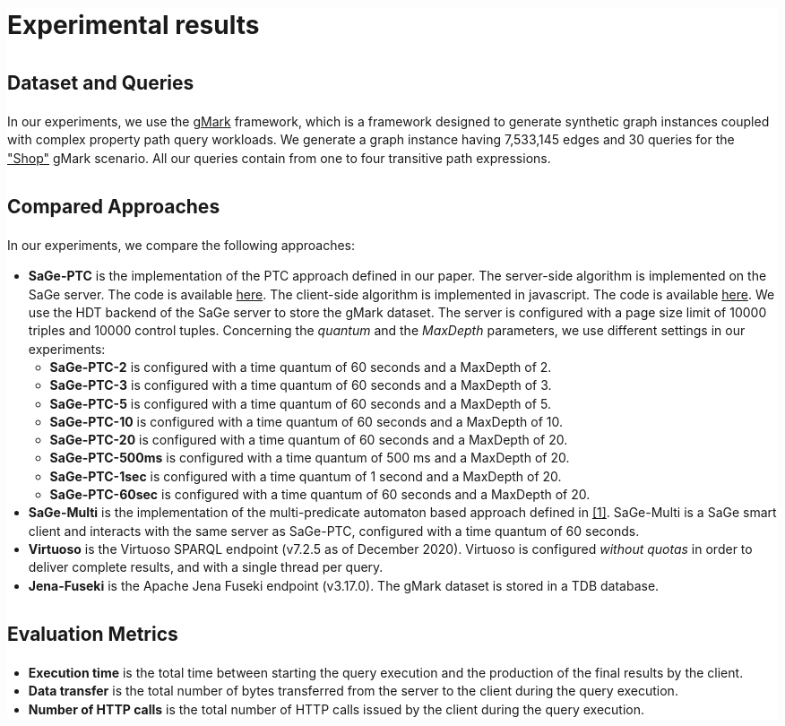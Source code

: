 # Experimental results

## Dataset and Queries

In our experiments, we use the [gMark](https://hal.inria.fr/hal-01402575) framework, 
which is a framework designed to generate synthetic graph instances coupled with 
complex property path query workloads. We generate a graph instance having 7,533,145 edges and
30 queries for the ["Shop"](https://github.com/gbagan/gmark/blob/master/use-cases/shop.xml) gMark 
scenario. All our queries contain from one to four transitive path expressions.

## Compared Approaches

In our experiments, we compare the following approaches:
- **SaGe-PTC** is the implementation of the PTC approach defined in our paper. The server-side algorithm 
is implemented on the SaGe server. The code is available [here](https://github.com/JulienDavat/sage-engine/blob/e4eb688c72bd635115ffc8e10a049baf81709fd6/sage/query_engine/iterators/ppaths/v2/simple_depth_annotation_memory.py). The client-side algorithm 
is implemented in javascript. The code is available [here](https://github.com/JulienDavat/property-paths-experiments/blob/main/clients/sage-ptc/src/engine.js). We use the HDT backend of the 
SaGe server to store the gMark dataset. The server is configured with a page size limit of 10000 triples 
and 10000 control tuples. Concerning the *quantum* and the *MaxDepth* parameters, we use different settings 
in our experiments:
    - **SaGe-PTC-2** is configured with a time quantum of 60 seconds and a MaxDepth of 2.
    - **SaGe-PTC-3** is configured with a time quantum of 60 seconds and a MaxDepth of 3.
    - **SaGe-PTC-5** is configured with a time quantum of 60 seconds and a MaxDepth of 5.
    - **SaGe-PTC-10** is configured with a time quantum of 60 seconds and a MaxDepth of 10.
    - **SaGe-PTC-20** is configured with a time quantum of 60 seconds and a MaxDepth of 20.
    - **SaGe-PTC-500ms** is configured with a time quantum of 500 ms and a MaxDepth of 20.
    - **SaGe-PTC-1sec** is configured with a time quantum of 1 second and a MaxDepth of 20.
    - **SaGe-PTC-60sec** is configured with a time quantum of 60 seconds and a MaxDepth of 20.
- **SaGe-Multi** is the implementation of the multi-predicate automaton based approach defined in [[1]](https://hal.archives-ouvertes.fr/hal-03011805/document).
SaGe-Multi is a SaGe smart client and interacts with the same server as SaGe-PTC, configured with a
time quantum of 60 seconds.
- **Virtuoso** is the Virtuoso SPARQL endpoint (v7.2.5 as of December 2020). Virtuoso is configured
*without quotas* in order to deliver complete results, and with a single thread per query.
- **Jena-Fuseki** is the Apache Jena Fuseki endpoint (v3.17.0). The gMark dataset is stored in a TDB
database.


## Evaluation Metrics
- **Execution time** is the total time between starting the query execution and
the production of the final results by the client.
- **Data transfer** is the total number of bytes transferred from the server to 
the client during the query execution.
- **Number of HTTP calls** is the total number of HTTP calls issued by the
client during the query execution.
